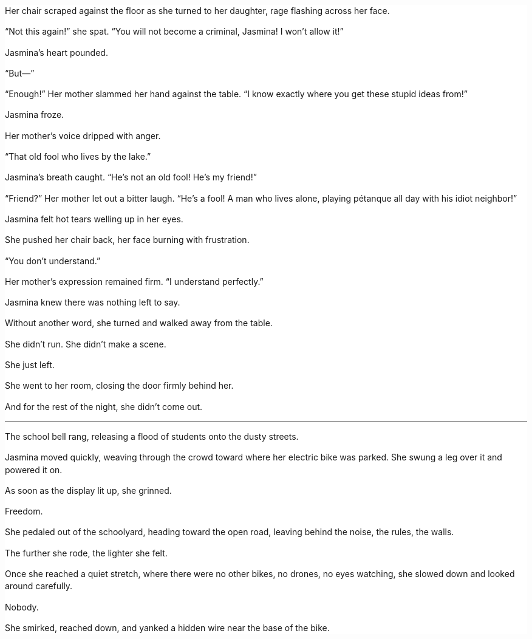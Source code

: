 Her chair scraped against the floor as she turned to her daughter, rage flashing across her face.  

“Not this again!” she spat. “You will not become a criminal, Jasmina! I won’t allow it!”  

Jasmina’s heart pounded.  

“But—”  

“Enough!” Her mother slammed her hand against the table. “I know exactly where you get these stupid ideas from!”  

Jasmina froze.  

Her mother’s voice dripped with anger.  

“That old fool who lives by the lake.”  

Jasmina’s breath caught. “He’s not an old fool! He’s my friend!”  

“Friend?” Her mother let out a bitter laugh. “He’s a fool! A man who lives alone, playing pétanque all day with his idiot neighbor!”  

Jasmina felt hot tears welling up in her eyes.  

She pushed her chair back, her face burning with frustration.  

“You don’t understand.”  

Her mother’s expression remained firm. “I understand perfectly.”  

Jasmina knew there was nothing left to say.  

Without another word, she turned and walked away from the table.  

She didn’t run. She didn’t make a scene.  

She just left.  

She went to her room, closing the door firmly behind her.  

And for the rest of the night, she didn’t come out.  

---

The school bell rang, releasing a flood of students onto the dusty streets.  

Jasmina moved quickly, weaving through the crowd toward where her electric bike was parked. She swung a leg over it and powered it on.  

As soon as the display lit up, she grinned.  

Freedom.  

She pedaled out of the schoolyard, heading toward the open road, leaving behind the noise, the rules, the walls.  

The further she rode, the lighter she felt.  

Once she reached a quiet stretch, where there were no other bikes, no drones, no eyes watching, she slowed down and looked around carefully.  

Nobody.  

She smirked, reached down, and yanked a hidden wire near the base of the bike.  
